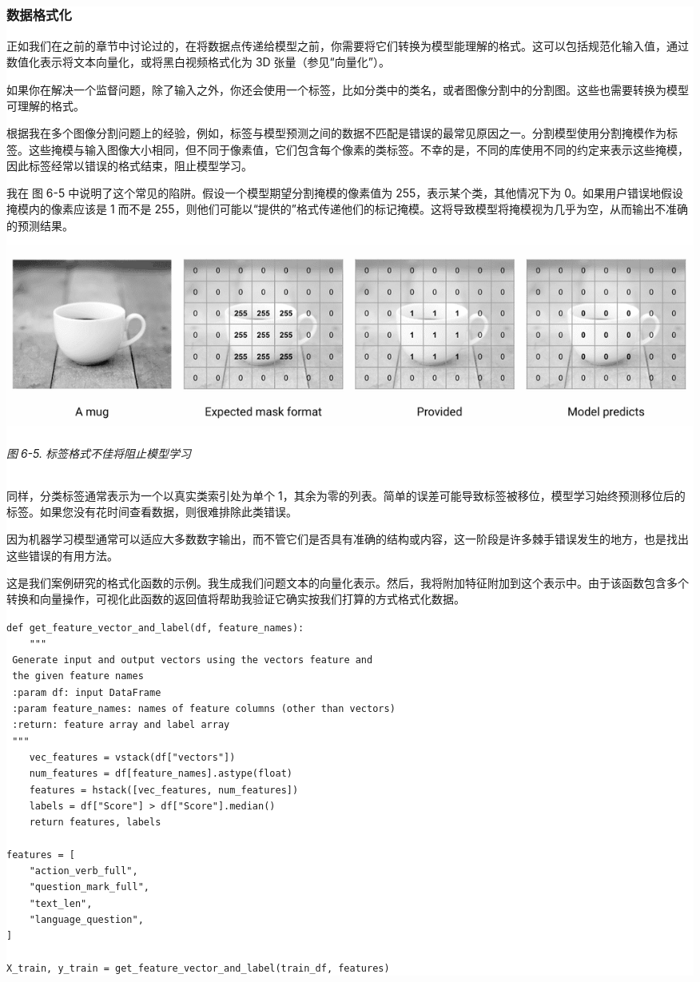### 数据格式化

正如我们在之前的章节中讨论过的，在将数据点传递给模型之前，你需要将它们转换为模型能理解的格式。这可以包括规范化输入值，通过数值化表示将文本向量化，或将黑白视频格式化为 3D 张量（参见“向量化”）。

如果你在解决一个监督问题，除了输入之外，你还会使用一个标签，比如分类中的类名，或者图像分割中的分割图。这些也需要转换为模型可理解的格式。

根据我在多个图像分割问题上的经验，例如，标签与模型预测之间的数据不匹配是错误的最常见原因之一。分割模型使用分割掩模作为标签。这些掩模与输入图像大小相同，但不同于像素值，它们包含每个像素的类标签。不幸的是，不同的库使用不同的约定来表示这些掩模，因此标签经常以错误的格式结束，阻止模型学习。

我在 图 6-5 中说明了这个常见的陷阱。假设一个模型期望分割掩模的像素值为 255，表示某个类，其他情况下为 0。如果用户错误地假设掩模内的像素应该是 1 而不是 255，则他们可能以“提供的”格式传递他们的标记掩模。这将导致模型将掩模视为几乎为空，从而输出不准确的预测结果。

![验证您的标签与验证数据一样重要](img/bmla_0605.png)

###### 图 6-5\. 标签格式不佳将阻止模型学习

同样，分类标签通常表示为一个以真实类索引处为单个 1，其余为零的列表。简单的误差可能导致标签被移位，模型学习始终预测移位后的标签。如果您没有花时间查看数据，则很难排除此类错误。

因为机器学习模型通常可以适应大多数数字输出，而不管它们是否具有准确的结构或内容，这一阶段是许多棘手错误发生的地方，也是找出这些错误的有用方法。

这是我们案例研究的格式化函数的示例。我生成我们问题文本的向量化表示。然后，我将附加特征附加到这个表示中。由于该函数包含多个转换和向量操作，可视化此函数的返回值将帮助我验证它确实按我们打算的方式格式化数据。

```
def get_feature_vector_and_label(df, feature_names):
    """
 Generate input and output vectors using the vectors feature and
 the given feature names
 :param df: input DataFrame
 :param feature_names: names of feature columns (other than vectors)
 :return: feature array and label array
 """
    vec_features = vstack(df["vectors"])
    num_features = df[feature_names].astype(float)
    features = hstack([vec_features, num_features])
    labels = df["Score"] > df["Score"].median()
    return features, labels

features = [
    "action_verb_full",
    "question_mark_full",
    "text_len",
    "language_question",
]

X_train, y_train = get_feature_vector_and_label(train_df, features)
```
